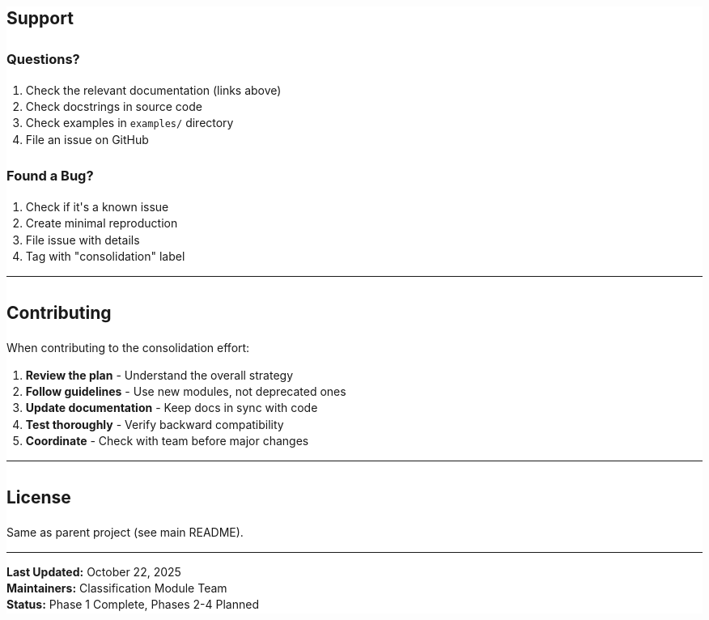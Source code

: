 
## Support

### Questions?

1. Check the relevant documentation (links above)
2. Check docstrings in source code
3. Check examples in `examples/` directory
4. File an issue on GitHub

### Found a Bug?

1. Check if it's a known issue
2. Create minimal reproduction
3. File issue with details
4. Tag with "consolidation" label

---

## Contributing

When contributing to the consolidation effort:

1. **Review the plan** - Understand the overall strategy
2. **Follow guidelines** - Use new modules, not deprecated ones
3. **Update documentation** - Keep docs in sync with code
4. **Test thoroughly** - Verify backward compatibility
5. **Coordinate** - Check with team before major changes

---

## License

Same as parent project (see main README).

---

**Last Updated:** October 22, 2025  
**Maintainers:** Classification Module Team  
**Status:** Phase 1 Complete, Phases 2-4 Planned
